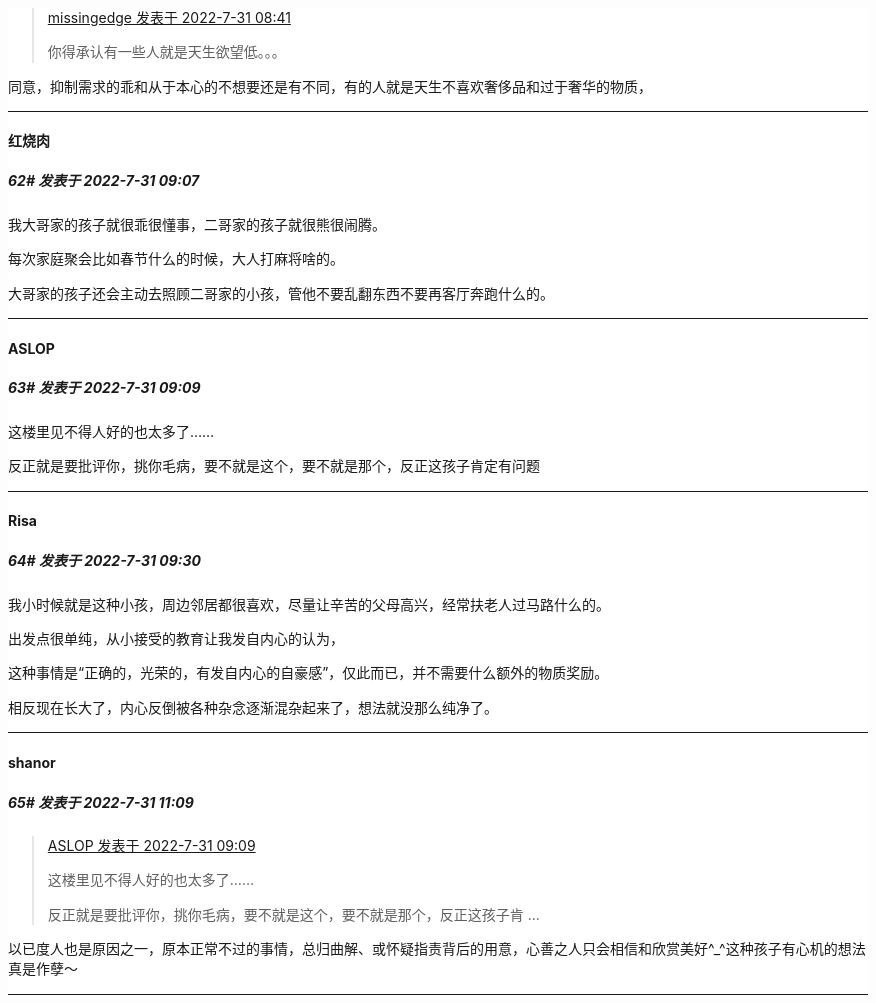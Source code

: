 <blockquote><a href="httphttps://bbs.saraba1st.com/2b/forum.php?mod=redirect&amp;goto=findpost&amp;pid=56875993&amp;ptid=2084221" target="_blank">missingedge 发表于 2022-7-31 08:41</a>

你得承认有一些人就是天生欲望低。。。</blockquote>
同意，抑制需求的乖和从于本心的不想要还是有不同，有的人就是天生不喜欢奢侈品和过于奢华的物质，

*****

####  红烧肉  
##### 62#       发表于 2022-7-31 09:07

我大哥家的孩子就很乖很懂事，二哥家的孩子就很熊很闹腾。

每次家庭聚会比如春节什么的时候，大人打麻将啥的。

大哥家的孩子还会主动去照顾二哥家的小孩，管他不要乱翻东西不要再客厅奔跑什么的。

*****

####  ASLOP  
##### 63#       发表于 2022-7-31 09:09

这楼里见不得人好的也太多了……

反正就是要批评你，挑你毛病，要不就是这个，要不就是那个，反正这孩子肯定有问题



*****

####  Risa  
##### 64#       发表于 2022-7-31 09:30

我小时候就是这种小孩，周边邻居都很喜欢，尽量让辛苦的父母高兴，经常扶老人过马路什么的。

出发点很单纯，从小接受的教育让我发自内心的认为，

这种事情是“正确的，光荣的，有发自内心的自豪感”，仅此而已，并不需要什么额外的物质奖励。

相反现在长大了，内心反倒被各种杂念逐渐混杂起来了，想法就没那么纯净了。



*****

####  shanor  
##### 65#       发表于 2022-7-31 11:09

<blockquote><a href="httphttps://bbs.saraba1st.com/2b/forum.php?mod=redirect&amp;goto=findpost&amp;pid=56876185&amp;ptid=2084221" target="_blank">ASLOP 发表于 2022-7-31 09:09</a>

这楼里见不得人好的也太多了……

反正就是要批评你，挑你毛病，要不就是这个，要不就是那个，反正这孩子肯 ...</blockquote>
以已度人也是原因之一，原本正常不过的事情，总归曲解、或怀疑指责背后的用意，心善之人只会相信和欣赏美好^_^这种孩子有心机的想法真是作孽～



*****
